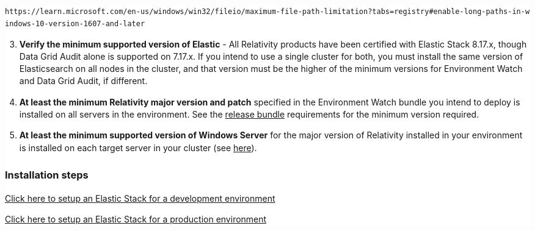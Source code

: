 
    https://learn.microsoft.com/en-us/windows/win32/fileio/maximum-file-path-limitation?tabs=registry#enable-long-paths-in-windows-10-version-1607-and-later


3. **Verify the minimum supported version of Elastic** -  All Relativity products have been certified with Elastic Stack 8.17.x, though Data Grid Audit alone is supported on 7.17.x. If you intend to use a single cluster for both, you must install the same version of Elasticsearch on all nodes in the cluster, and that version must be the higher of the minimum versions for Environment Watch and Data Grid Audit, if different. 

4. **At least the minimum Relativity major version and patch** specified in the Environment Watch bundle you intend to deploy is installed on all servers in the environment. See the [release bundle](https://github.com/relativitydev/server-bundle-release/releases) requirements for the minimum version required.

5. **At least the minimum supported version of Windows Server** for the major version of Relativity installed in your environment is installed on each target server in your cluster (see [here](https://help.relativity.com/Server2024/Content/System_Guides/Workstation_Configuration/User_hardware_and_software_requirements.htm)).

### Installation steps

[Click here to setup an Elastic Stack for a development environment](./elasticsearch_setup_development.md)

[Click here to setup an Elastic Stack for a production environment](./elasticsearch_setup_production.md)